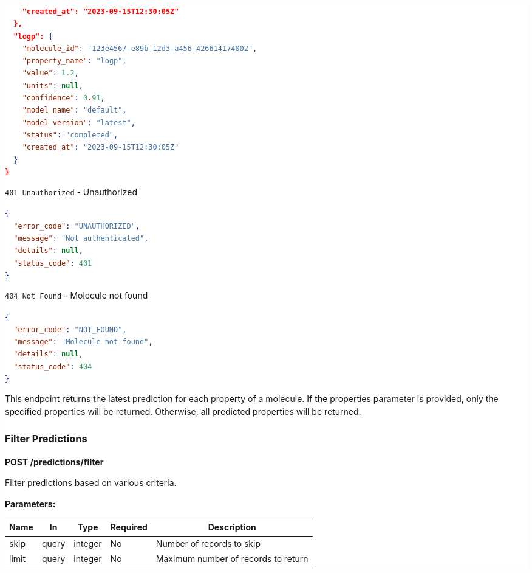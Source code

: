 ```json
    "created_at": "2023-09-15T12:30:05Z"
  },
  "logp": {
    "molecule_id": "123e4567-e89b-12d3-a456-426614174002",
    "property_name": "logp",
    "value": 1.2,
    "units": null,
    "confidence": 0.91,
    "model_name": "default",
    "model_version": "latest",
    "status": "completed",
    "created_at": "2023-09-15T12:30:05Z"
  }
}
```

`401 Unauthorized` - Unauthorized

```json
{
  "error_code": "UNAUTHORIZED",
  "message": "Not authenticated",
  "details": null,
  "status_code": 401
}
```

`404 Not Found` - Molecule not found

```json
{
  "error_code": "NOT_FOUND",
  "message": "Molecule not found",
  "details": null,
  "status_code": 404
}
```

This endpoint returns the latest prediction for each property of a molecule. If the properties parameter is provided, only the specified properties will be returned. Otherwise, all predicted properties will be returned.

### Filter Predictions

**POST /predictions/filter**

Filter predictions based on various criteria.

**Parameters:**

| Name | In | Type | Required | Description |
|------|----|----|-------|-------------|
| skip | query | integer | No | Number of records to skip |
| limit | query | integer | No | Maximum number of records to return |
